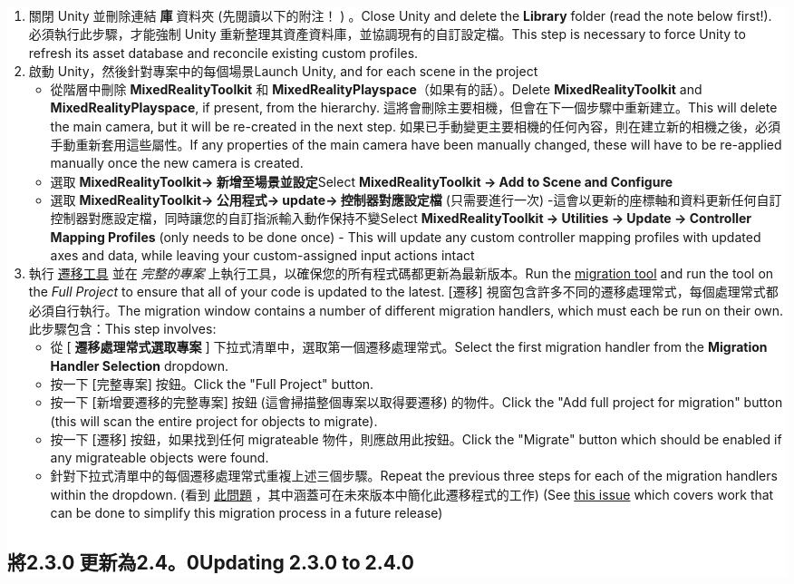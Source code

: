 1. <span data-ttu-id="5808f-140">關閉 Unity 並刪除連結 **庫** 資料夾 (先閱讀以下的附注！ ) 。</span><span class="sxs-lookup"><span data-stu-id="5808f-140">Close Unity and delete the **Library** folder (read the note below first!).</span></span> <span data-ttu-id="5808f-141">必須執行此步驟，才能強制 Unity 重新整理其資產資料庫，並協調現有的自訂設定檔。</span><span class="sxs-lookup"><span data-stu-id="5808f-141">This step is necessary to force Unity to refresh its asset database and reconcile existing custom profiles.</span></span>
1. <span data-ttu-id="5808f-142">啟動 Unity，然後針對專案中的每個場景</span><span class="sxs-lookup"><span data-stu-id="5808f-142">Launch Unity, and for each scene in the project</span></span>
    - <span data-ttu-id="5808f-143">從階層中刪除 **MixedRealityToolkit** 和 **MixedRealityPlayspace**（如果有的話）。</span><span class="sxs-lookup"><span data-stu-id="5808f-143">Delete **MixedRealityToolkit** and **MixedRealityPlayspace**, if present, from the hierarchy.</span></span> <span data-ttu-id="5808f-144">這將會刪除主要相機，但會在下一個步驟中重新建立。</span><span class="sxs-lookup"><span data-stu-id="5808f-144">This will delete the main camera, but it will be re-created in the next step.</span></span> <span data-ttu-id="5808f-145">如果已手動變更主要相機的任何內容，則在建立新的相機之後，必須手動重新套用這些屬性。</span><span class="sxs-lookup"><span data-stu-id="5808f-145">If any properties of the main camera have been manually changed, these will have to be re-applied manually once the new camera is created.</span></span>
    - <span data-ttu-id="5808f-146">選取 **MixedRealityToolkit-> 新增至場景並設定**</span><span class="sxs-lookup"><span data-stu-id="5808f-146">Select **MixedRealityToolkit -> Add to Scene and Configure**</span></span>
    - <span data-ttu-id="5808f-147">選取 **MixedRealityToolkit-> 公用程式-> update-> 控制器對應設定檔** (只需要進行一次) -這會以更新的座標軸和資料更新任何自訂控制器對應設定檔，同時讓您的自訂指派輸入動作保持不變</span><span class="sxs-lookup"><span data-stu-id="5808f-147">Select **MixedRealityToolkit -> Utilities -> Update -> Controller Mapping Profiles** (only needs to be done once)       - This will update any custom controller mapping profiles with updated axes and data, while leaving your custom-assigned input actions intact</span></span>
1. <span data-ttu-id="5808f-148">執行 [遷移工具](../features/tools/migration-window.md) 並在 *完整的專案* 上執行工具，以確保您的所有程式碼都更新為最新版本。</span><span class="sxs-lookup"><span data-stu-id="5808f-148">Run the [migration tool](../features/tools/migration-window.md) and run the tool on the *Full Project* to ensure that all of your code is updated to the latest.</span></span>
   <span data-ttu-id="5808f-149">[遷移] 視窗包含許多不同的遷移處理常式，每個處理常式都必須自行執行。</span><span class="sxs-lookup"><span data-stu-id="5808f-149">The migration window contains a number of different migration handlers, which must each be run on their own.</span></span> <span data-ttu-id="5808f-150">此步驟包含：</span><span class="sxs-lookup"><span data-stu-id="5808f-150">This step involves:</span></span>
   - <span data-ttu-id="5808f-151">從 [ **遷移處理常式選取專案** ] 下拉式清單中，選取第一個遷移處理常式。</span><span class="sxs-lookup"><span data-stu-id="5808f-151">Select the first migration handler from the **Migration Handler Selection** dropdown.</span></span>
   - <span data-ttu-id="5808f-152">按一下 [完整專案] 按鈕。</span><span class="sxs-lookup"><span data-stu-id="5808f-152">Click the "Full Project" button.</span></span>
   - <span data-ttu-id="5808f-153">按一下 [新增要遷移的完整專案] 按鈕 (這會掃描整個專案以取得要遷移) 的物件。</span><span class="sxs-lookup"><span data-stu-id="5808f-153">Click the "Add full project for migration" button (this will scan the entire project for objects to migrate).</span></span>
   - <span data-ttu-id="5808f-154">按一下 [遷移] 按鈕，如果找到任何 migrateable 物件，則應啟用此按鈕。</span><span class="sxs-lookup"><span data-stu-id="5808f-154">Click the "Migrate" button which should be enabled if any migrateable objects were found.</span></span>
   - <span data-ttu-id="5808f-155">針對下拉式清單中的每個遷移處理常式重複上述三個步驟。</span><span class="sxs-lookup"><span data-stu-id="5808f-155">Repeat the previous three steps for each of the migration handlers within the dropdown.</span></span>
     <span data-ttu-id="5808f-156"> (看到 [此問題](https://github.com/microsoft/MixedRealityToolkit-Unity/issues/8552) ，其中涵蓋可在未來版本中簡化此遷移程式的工作) </span><span class="sxs-lookup"><span data-stu-id="5808f-156">(See [this issue](https://github.com/microsoft/MixedRealityToolkit-Unity/issues/8552) which covers work that can be done to simplify this migration process in a future release)</span></span>

## <a name="updating-230-to-240"></a><span data-ttu-id="5808f-157">將2.3.0 更新為2.4。0</span><span class="sxs-lookup"><span data-stu-id="5808f-157">Updating 2.3.0 to 2.4.0</span></span>

